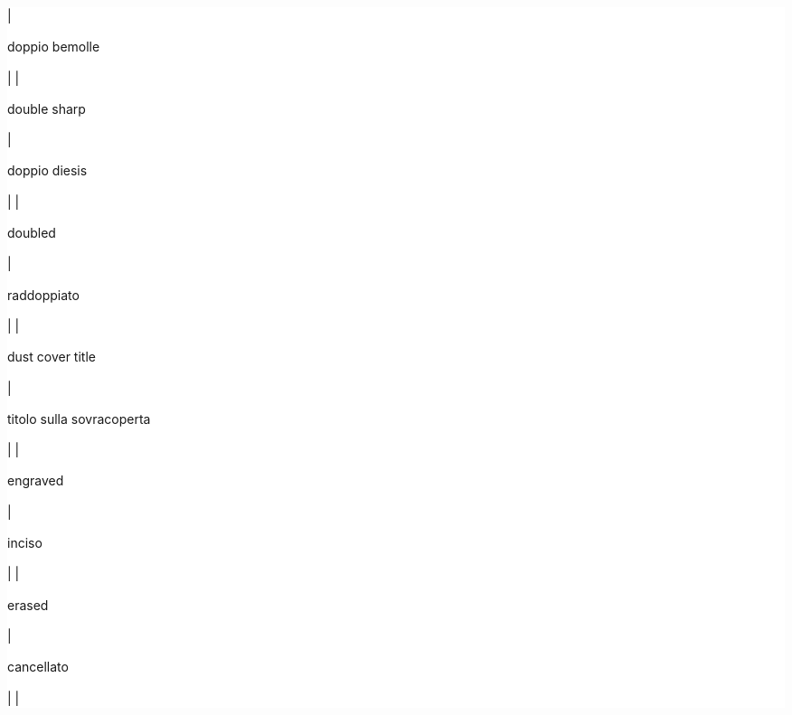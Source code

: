  | 

doppio bemolle

 |
| 

double sharp

 | 

doppio diesis

 |
| 

doubled

 | 

raddoppiato

 |
| 

dust cover title

 | 

titolo sulla sovracoperta

 |
| 

engraved

 | 

inciso

 |
| 

erased

 | 

cancellato

 |
| 
